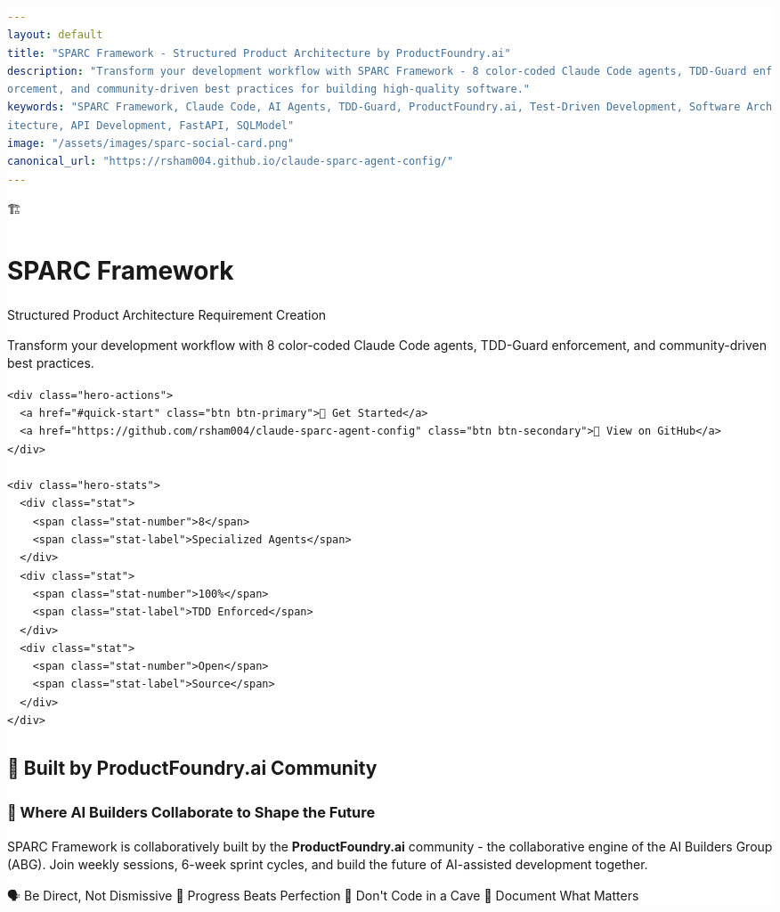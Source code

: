 ```yaml
---
layout: default
title: "SPARC Framework - Structured Product Architecture by ProductFoundry.ai"
description: "Transform your development workflow with SPARC Framework - 8 color-coded Claude Code agents, TDD-Guard enforcement, and community-driven best practices for building high-quality software."
keywords: "SPARC Framework, Claude Code, AI Agents, TDD-Guard, ProductFoundry.ai, Test-Driven Development, Software Architecture, API Development, FastAPI, SQLModel"
image: "/assets/images/sparc-social-card.png"
canonical_url: "https://rsham004.github.io/claude-sparc-agent-config/"
---
```


<div class="hero-section">
  <div class="hero-content">
    <div class="hero-logo">
      🏗️ 
    </div>
    <h1 class="hero-title">SPARC Framework</h1>
    <p class="hero-subtitle">Structured Product Architecture Requirement Creation</p>
    <p class="hero-description">
      Transform your development workflow with 8 color-coded Claude Code agents, 
      TDD-Guard enforcement, and community-driven best practices.
    </p>
    
    <div class="hero-actions">
      <a href="#quick-start" class="btn btn-primary">🚀 Get Started</a>
      <a href="https://github.com/rsham004/claude-sparc-agent-config" class="btn btn-secondary">📂 View on GitHub</a>
    </div>
    
    <div class="hero-stats">
      <div class="stat">
        <span class="stat-number">8</span>
        <span class="stat-label">Specialized Agents</span>
      </div>
      <div class="stat">
        <span class="stat-number">100%</span>
        <span class="stat-label">TDD Enforced</span>
      </div>
      <div class="stat">
        <span class="stat-number">Open</span>
        <span class="stat-label">Source</span>
      </div>
    </div>
  </div>
</div>

## 🌟 Built by ProductFoundry.ai Community

<div class="community-banner">
  <div class="community-content">
    <h3>🤝 Where AI Builders Collaborate to Shape the Future</h3>
    <p>
      SPARC Framework is collaboratively built by the <strong>ProductFoundry.ai</strong> community - 
      the collaborative engine of the AI Builders Group (ABG). Join weekly sessions, 
      6-week sprint cycles, and build the future of AI-assisted development together.
    </p>
    <div class="community-values">
      <span class="value">🗣️ Be Direct, Not Dismissive</span>
      <span class="value">🚢 Progress Beats Perfection</span>
      <span class="value">🤝 Don't Code in a Cave</span>
      <span class="value">📝 Document What Matters</span>
    </div>